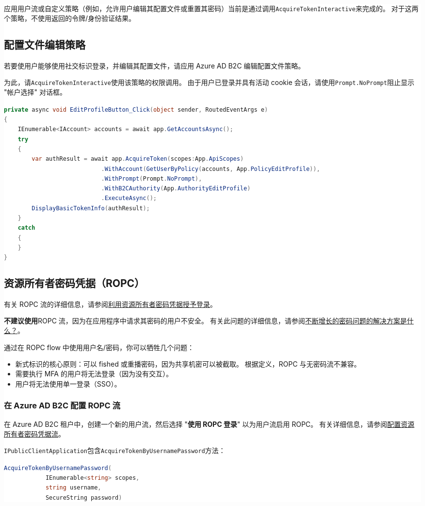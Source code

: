 应用用户流或自定义策略（例如，允许用户编辑其配置文件或重置其密码）当前是通过调用`AcquireTokenInteractive`来完成的。 对于这两个策略，不使用返回的令牌/身份验证结果。

## <a name="profile-edit-policies"></a>配置文件编辑策略

若要使用户能够使用社交标识登录，并编辑其配置文件，请应用 Azure AD B2C 编辑配置文件策略。

为此，请`AcquireTokenInteractive`使用该策略的权限调用。 由于用户已登录并具有活动 cookie 会话，请使用`Prompt.NoPrompt`阻止显示 "帐户选择" 对话框。

```csharp
private async void EditProfileButton_Click(object sender, RoutedEventArgs e)
{
    IEnumerable<IAccount> accounts = await app.GetAccountsAsync();
    try
    {
        var authResult = await app.AcquireToken(scopes:App.ApiScopes)
                            .WithAccount(GetUserByPolicy(accounts, App.PolicyEditProfile)),
                            .WithPrompt(Prompt.NoPrompt),
                            .WithB2CAuthority(App.AuthorityEditProfile)
                            .ExecuteAsync();
        DisplayBasicTokenInfo(authResult);
    }
    catch
    {
    }
}
```

## <a name="resource-owner-password-credentials-ropc"></a>资源所有者密码凭据（ROPC）

有关 ROPC 流的详细信息，请参阅[利用资源所有者密码凭据授予登录](v2-oauth-ropc.md)。

**不建议使用**ROPC 流，因为在应用程序中请求其密码的用户不安全。 有关此问题的详细信息，请参阅[不断增长的密码问题的解决方案是什么？](https://news.microsoft.com/features/whats-solution-growing-problem-passwords-says-microsoft/)。

通过在 ROPC flow 中使用用户名/密码，你可以牺牲几个问题：

- 新式标识的核心原则：可以 fished 或重播密码，因为共享机密可以被截取。 根据定义，ROPC 与无密码流不兼容。
- 需要执行 MFA 的用户将无法登录（因为没有交互）。
- 用户将无法使用单一登录（SSO）。

### <a name="configure-the-ropc-flow-in-azure-ad-b2c"></a>在 Azure AD B2C 配置 ROPC 流

在 Azure AD B2C 租户中，创建一个新的用户流，然后选择 "**使用 ROPC 登录**" 以为用户流启用 ROPC。 有关详细信息，请参阅[配置资源所有者密码凭据流](/azure/active-directory-b2c/configure-ropc)。

`IPublicClientApplication`包含`AcquireTokenByUsernamePassword`方法：

```csharp
AcquireTokenByUsernamePassword(
            IEnumerable<string> scopes,
            string username,
            SecureString password)
```
